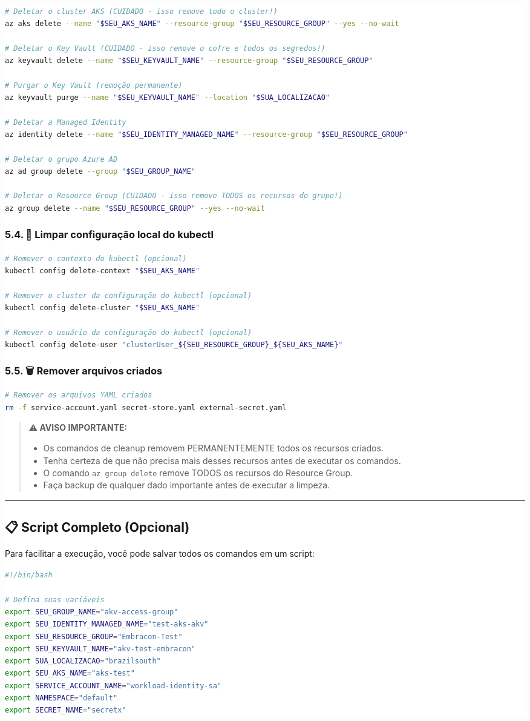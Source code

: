 ```bash
# Deletar o cluster AKS (CUIDADO - isso remove todo o cluster!)
az aks delete --name "$SEU_AKS_NAME" --resource-group "$SEU_RESOURCE_GROUP" --yes --no-wait

# Deletar o Key Vault (CUIDADO - isso remove o cofre e todos os segredos!)
az keyvault delete --name "$SEU_KEYVAULT_NAME" --resource-group "$SEU_RESOURCE_GROUP"

# Purgar o Key Vault (remoção permanente)
az keyvault purge --name "$SEU_KEYVAULT_NAME" --location "$SUA_LOCALIZACAO"

# Deletar a Managed Identity
az identity delete --name "$SEU_IDENTITY_MANAGED_NAME" --resource-group "$SEU_RESOURCE_GROUP"

# Deletar o grupo Azure AD
az ad group delete --group "$SEU_GROUP_NAME"

# Deletar o Resource Group (CUIDADO - isso remove TODOS os recursos do grupo!)
az group delete --name "$SEU_RESOURCE_GROUP" --yes --no-wait
```

### 5.4. 🧹 Limpar configuração local do kubectl

```bash
# Remover o contexto do kubectl (opcional)
kubectl config delete-context "$SEU_AKS_NAME"

# Remover o cluster da configuração do kubectl (opcional)
kubectl config delete-cluster "$SEU_AKS_NAME"

# Remover o usuário da configuração do kubectl (opcional)
kubectl config delete-user "clusterUser_${SEU_RESOURCE_GROUP}_${SEU_AKS_NAME}"
```

### 5.5. 🗑️ Remover arquivos criados

```bash
# Remover os arquivos YAML criados
rm -f service-account.yaml secret-store.yaml external-secret.yaml
```

> **⚠️ AVISO IMPORTANTE:**
> - Os comandos de cleanup removem PERMANENTEMENTE todos os recursos criados.
> - Tenha certeza de que não precisa mais desses recursos antes de executar os comandos.
> - O comando `az group delete` remove TODOS os recursos do Resource Group.
> - Faça backup de qualquer dado importante antes de executar a limpeza.

---

## 📋 Script Completo (Opcional)

Para facilitar a execução, você pode salvar todos os comandos em um script:

```bash
#!/bin/bash

# Defina suas variáveis
export SEU_GROUP_NAME="akv-access-group"
export SEU_IDENTITY_MANAGED_NAME="test-aks-akv"
export SEU_RESOURCE_GROUP="Embracon-Test"
export SEU_KEYVAULT_NAME="akv-test-embracon"
export SUA_LOCALIZACAO="brazilsouth"
export SEU_AKS_NAME="aks-test"
export SERVICE_ACCOUNT_NAME="workload-identity-sa"
export NAMESPACE="default"
export SECRET_NAME="secretx"

```